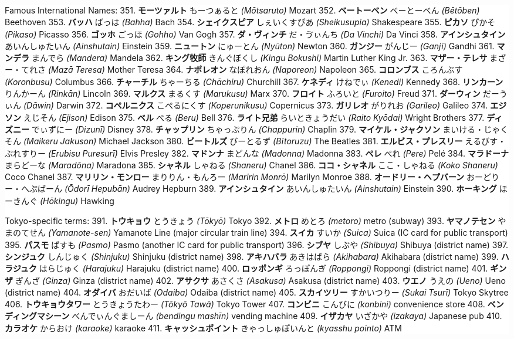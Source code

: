 Famous International Names:
351. **モーツァルト** もーつぁると *(Mōtsaruto)* Mozart
352. **ベートーベン** べーとーべん *(Bētōben)* Beethoven
353. **バッハ** ばっは *(Bahha)* Bach
354. **シェイクスピア** しぇいくすぴあ *(Sheikusupia)* Shakespeare
355. **ピカソ** ぴかそ *(Pikaso)* Picasso
356. **ゴッホ** ごっほ *(Gohho)* Van Gogh
357. **ダ・ヴィンチ** だ・ゔぃんち *(Da Vinchi)* Da Vinci
358. **アインシュタイン** あいんしゅたいん *(Ainshutain)* Einstein
359. **ニュートン** にゅーとん *(Nyūton)* Newton
360. **ガンジー** がんじー *(Ganjī)* Gandhi
361. **マンデラ** まんでら *(Mandera)* Mandela
362. **キング牧師** きんぐぼくし *(Kingu Bokushi)* Martin Luther King Jr.
363. **マザー・テレサ** まざー・てれさ *(Mazā Teresa)* Mother Teresa
364. **ナポレオン** なぽれおん *(Naporeon)* Napoleon
365. **コロンブス** ころんぶす *(Koronbusu)* Columbus
366. **チャーチル** ちゃーちる *(Chāchiru)* Churchill
367. **ケネディ** けねでぃ *(Kenedi)* Kennedy
368. **リンカーン** りんかーん *(Rinkān)* Lincoln
369. **マルクス** まるくす *(Marukusu)* Marx
370. **フロイト** ふろいと *(Furoito)* Freud
371. **ダーウィン** だーうぃん *(Dāwin)* Darwin
372. **コペルニクス** こぺるにくす *(Koperunikusu)* Copernicus
373. **ガリレオ** がりれお *(Garileo)* Galileo
374. **エジソン** えじそん *(Ejison)* Edison
375. **ベル** べる *(Beru)* Bell
376. **ライト兄弟** らいときょうだい *(Raito Kyōdai)* Wright Brothers
377. **ディズニー** でぃずにー *(Dizunī)* Disney
378. **チャップリン** ちゃっぷりん *(Chappurin)* Chaplin
379. **マイケル・ジャクソン** まいける・じゃくそん *(Maikeru Jakuson)* Michael Jackson
380. **ビートルズ** びーとるず *(Bītoruzu)* The Beatles
381. **エルビス・プレスリー** えるびす・ぷれすりー *(Erubisu Puresurī)* Elvis Presley
382. **マドンナ** まどんな *(Madonna)* Madonna
383. **ペレ** ぺれ *(Pere)* Pelé
384. **マラドーナ** まらどーな *(Maradōna)* Maradona
385. **シャネル** しゃねる *(Shaneru)* Chanel
386. **ココ・シャネル** ここ・しゃねる *(Koko Shaneru)* Coco Chanel
387. **マリリン・モンロー** まりりん・もんろー *(Maririn Monrō)* Marilyn Monroe
388. **オードリー・ヘプバーン** おーどりー・へぷばーん *(Ōdorī Hepubān)* Audrey Hepburn
389. **アインシュタイン** あいんしゅたいん *(Ainshutain)* Einstein
390. **ホーキング** ほーきんぐ *(Hōkingu)* Hawking

Tokyo-specific terms:
391. **トウキョウ** とうきょう *(Tōkyō)* Tokyo
392. **メトロ** めとろ *(metoro)* metro (subway)
393. **ヤマノテセン** やまのてせん *(Yamanote-sen)* Yamanote Line (major circular train line)
394. **スイカ** すいか *(Suica)* Suica (IC card for public transport)
395. **パスモ** ぱすも *(Pasmo)* Pasmo (another IC card for public transport)
396. **シブヤ** しぶや *(Shibuya)* Shibuya (district name)
397. **シンジュク** しんじゅく *(Shinjuku)* Shinjuku (district name)
398. **アキハバラ** あきはばら *(Akihabara)* Akihabara (district name)
399. **ハラジュク** はらじゅく *(Harajuku)* Harajuku (district name)
400. **ロッポンギ** ろっぽんぎ *(Roppongi)* Roppongi (district name)
401. **ギンザ** ぎんざ *(Ginza)* Ginza (district name)
402. **アサクサ** あさくさ *(Asakusa)* Asakusa (district name)
403. **ウエノ** うえの *(Ueno)* Ueno (district name)
404. **オダイバ** おだいば *(Odaiba)* Odaiba (district name)
405. **スカイツリー** すかいつりー *(Sukai Tsurī)* Tokyo Skytree
406. **トウキョウタワー** とうきょうたわー *(Tōkyō Tawā)* Tokyo Tower
407. **コンビニ** こんびに *(konbini)* convenience store
408. **ベンディングマシーン** べんでぃんぐましーん *(bendingu mashīn)* vending machine
409. **イザカヤ** いざかや *(izakaya)* Japanese pub
410. **カラオケ** からおけ *(karaoke)* karaoke
411. **キャッシュポイント** きゃっしゅぽいんと *(kyasshu pointo)* ATM